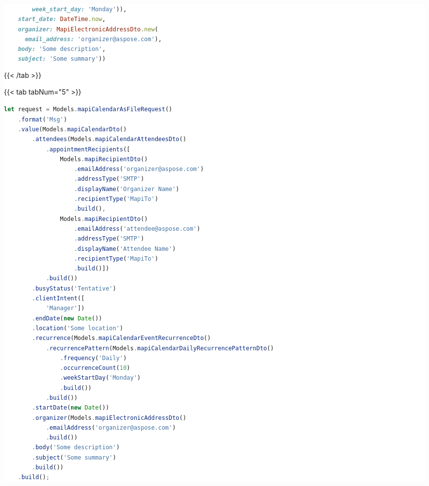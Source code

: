 ```ruby
        week_start_day: 'Monday')),
    start_date: DateTime.now,
    organizer: MapiElectronicAddressDto.new(
      email_address: 'organizer@aspose.com'),
    body: 'Some description',
    subject: 'Some summary'))
```

{{< /tab >}}

{{< tab tabNum="5" >}}

```typescript
let request = Models.mapiCalendarAsFileRequest()
    .format('Msg')
    .value(Models.mapiCalendarDto()
        .attendees(Models.mapiCalendarAttendeesDto()
            .appointmentRecipients([
                Models.mapiRecipientDto()
                    .emailAddress('organizer@aspose.com')
                    .addressType('SMTP')
                    .displayName('Organizer Name')
                    .recipientType('MapiTo')
                    .build(),
                Models.mapiRecipientDto()
                    .emailAddress('attendee@aspose.com')
                    .addressType('SMTP')
                    .displayName('Attendee Name')
                    .recipientType('MapiTo')
                    .build()])
            .build())
        .busyStatus('Tentative')
        .clientIntent([
            'Manager'])
        .endDate(new Date())
        .location('Some location')
        .recurrence(Models.mapiCalendarEventRecurrenceDto()
            .recurrencePattern(Models.mapiCalendarDailyRecurrencePatternDto()
                .frequency('Daily')
                .occurrenceCount(10)
                .weekStartDay('Monday')
                .build())
            .build())
        .startDate(new Date())
        .organizer(Models.mapiElectronicAddressDto()
            .emailAddress('organizer@aspose.com')
            .build())
        .body('Some description')
        .subject('Some summary')
        .build())
    .build();
```
